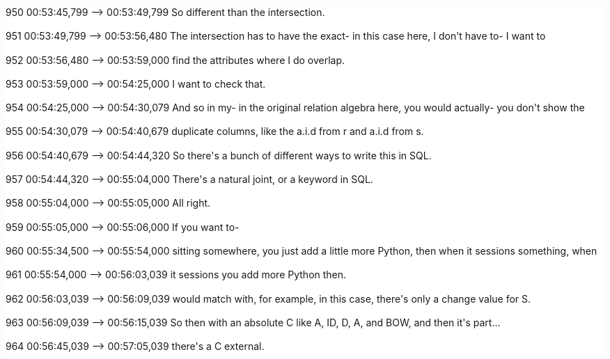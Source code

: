 950
00:53:45,799 --> 00:53:49,799
So different than the intersection.

951
00:53:49,799 --> 00:53:56,480
The intersection has to have the exact- in this case here, I don't have to- I want to

952
00:53:56,480 --> 00:53:59,000
find the attributes where I do overlap.

953
00:53:59,000 --> 00:54:25,000
I want to check that.

954
00:54:25,000 --> 00:54:30,079
And so in my- in the original relation algebra here, you would actually- you don't show the

955
00:54:30,079 --> 00:54:40,679
duplicate columns, like the a.i.d from r and a.i.d from s.

956
00:54:40,679 --> 00:54:44,320
So there's a bunch of different ways to write this in SQL.

957
00:54:44,320 --> 00:55:04,000
There's a natural joint, or a keyword in SQL.

958
00:55:04,000 --> 00:55:05,000
All right.

959
00:55:05,000 --> 00:55:06,000
If you want to-

960
00:55:34,500 --> 00:55:54,000
sitting somewhere, you just add a little more Python, then when it sessions something, when

961
00:55:54,000 --> 00:56:03,039
it sessions you add more Python then.

962
00:56:03,039 --> 00:56:09,039
would match with, for example, in this case, there's only a change value for S.

963
00:56:09,039 --> 00:56:15,039
So then with an absolute C like A, ID, D, A, and BOW, and then it's part...

964
00:56:45,039 --> 00:57:05,039
there's a C external.
